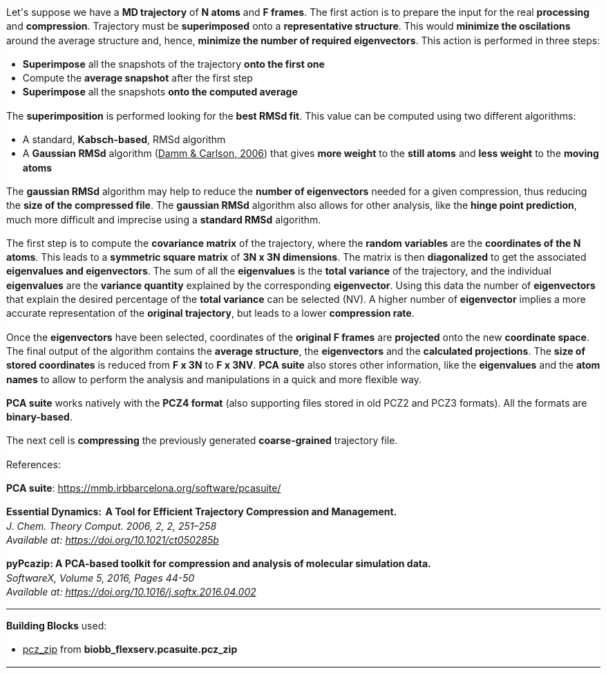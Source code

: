 Let's suppose we have a **MD trajectory** of **N atoms** and **F frames**. The first action is to prepare the input for the real **processing** and **compression**. Trajectory must be **superimposed** onto a **representative structure**. This would **minimize the oscilations** around the average structure and, hence, **minimize the number of required eigenvectors**. This action is performed in three steps:

- **Superimpose** all the snapshots of the trajectory **onto the first one**
- Compute the **average snapshot** after the first step
- **Superimpose** all the snapshots **onto the computed average**

The **superimposition** is performed looking for the **best RMSd fit**. This value can be computed using two different algorithms:

- A standard, **Kabsch-based**, RMSd algorithm
- A **Gaussian RMSd** algorithm ([Damm & Carlson, 2006](https://doi.org/10.1529/biophysj.105.066654)) that gives **more weight** to the **still atoms** and **less weight** to the **moving atoms**

The **gaussian RMSd** algorithm may help to reduce the **number of eigenvectors** needed for a given compression, thus reducing the **size of the compressed file**. The **gaussian RMSd** algorithm also allows for other analysis, like the **hinge point prediction**, much more difficult and imprecise using a **standard RMSd** algorithm.

The first step is to compute the **covariance matrix** of the trajectory, where the **random variables** are the **coordinates of the N atoms**. This leads to a **symmetric square matrix** of **3N x 3N dimensions**. The matrix is then **diagonalized** to get the associated **eigenvalues and eigenvectors**. The sum of all the **eigenvalues** is the **total variance** of the trajectory, and the individual **eigenvalues** are the **variance quantity** explained by the corresponding **eigenvector**. Using this data the number of **eigenvectors** that explain the desired percentage of the **total variance** can be selected (NV). A higher number of **eigenvector** implies a more accurate representation of the **original trajectory**, but leads to a lower **compression rate**.

Once the **eigenvectors** have been selected, coordinates of the **original F frames** are **projected** onto the new **coordinate space**. The final output of the algorithm contains the **average structure**, the **eigenvectors** and the **calculated projections**. The **size of stored coordinates** is reduced from **F x 3N** to **F x 3NV**. **PCA suite** also stores other information, like the **eigenvalues** and the **atom names** to allow to perform the analysis and manipulations in a quick and more flexible way.

**PCA suite** works natively with the **PCZ4 format** (also supporting files stored in old PCZ2 and PCZ3 formats). All the formats are **binary-based**.

The next cell is **compressing** the previously generated **coarse-grained** trajectory file. 

References: <br>

**PCA suite**: https://mmb.irbbarcelona.org/software/pcasuite/

**Essential Dynamics:  A Tool for Efficient Trajectory Compression and Management.**<br>
*J. Chem. Theory Comput. 2006, 2, 2, 251–258*<br>
*Available at: https://doi.org/10.1021/ct050285b*

**pyPcazip: A PCA-based toolkit for compression and analysis of molecular simulation data.**<br>
*SoftwareX, Volume 5, 2016, Pages 44-50*<br>
*Available at: https://doi.org/10.1016/j.softx.2016.04.002*

***
**Building Blocks** used:
 - [pcz_zip](https://biobb-flexserv.readthedocs.io/en/latest/pcasuite.html#module-pcasuite.pcz_zip) from **biobb_flexserv.pcasuite.pcz_zip**
***
